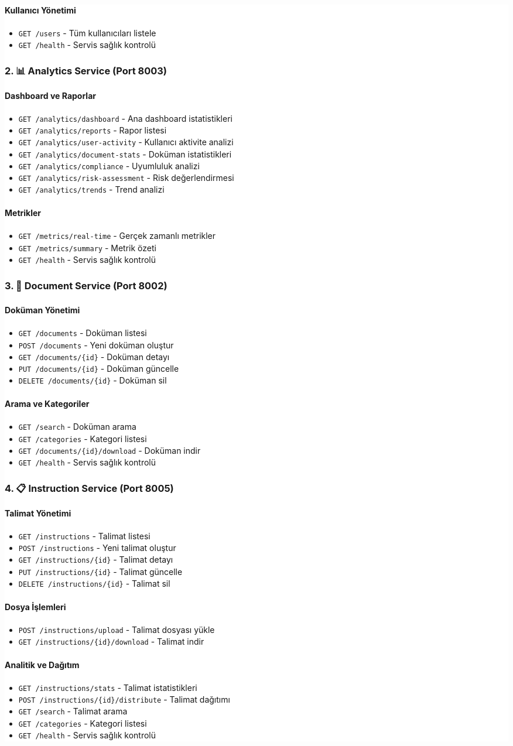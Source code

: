 #### Kullanıcı Yönetimi
- `GET /users` - Tüm kullanıcıları listele
- `GET /health` - Servis sağlık kontrolü

### 2. 📊 Analytics Service (Port 8003)

#### Dashboard ve Raporlar
- `GET /analytics/dashboard` - Ana dashboard istatistikleri
- `GET /analytics/reports` - Rapor listesi
- `GET /analytics/user-activity` - Kullanıcı aktivite analizi
- `GET /analytics/document-stats` - Doküman istatistikleri
- `GET /analytics/compliance` - Uyumluluk analizi
- `GET /analytics/risk-assessment` - Risk değerlendirmesi
- `GET /analytics/trends` - Trend analizi

#### Metrikler
- `GET /metrics/real-time` - Gerçek zamanlı metrikler
- `GET /metrics/summary` - Metrik özeti
- `GET /health` - Servis sağlık kontrolü

### 3. 📄 Document Service (Port 8002)

#### Doküman Yönetimi
- `GET /documents` - Doküman listesi
- `POST /documents` - Yeni doküman oluştur
- `GET /documents/{id}` - Doküman detayı
- `PUT /documents/{id}` - Doküman güncelle
- `DELETE /documents/{id}` - Doküman sil

#### Arama ve Kategoriler
- `GET /search` - Doküman arama
- `GET /categories` - Kategori listesi
- `GET /documents/{id}/download` - Doküman indir
- `GET /health` - Servis sağlık kontrolü

### 4. 📋 Instruction Service (Port 8005)

#### Talimat Yönetimi
- `GET /instructions` - Talimat listesi
- `POST /instructions` - Yeni talimat oluştur
- `GET /instructions/{id}` - Talimat detayı
- `PUT /instructions/{id}` - Talimat güncelle
- `DELETE /instructions/{id}` - Talimat sil

#### Dosya İşlemleri
- `POST /instructions/upload` - Talimat dosyası yükle
- `GET /instructions/{id}/download` - Talimat indir

#### Analitik ve Dağıtım
- `GET /instructions/stats` - Talimat istatistikleri
- `POST /instructions/{id}/distribute` - Talimat dağıtımı
- `GET /search` - Talimat arama
- `GET /categories` - Kategori listesi
- `GET /health` - Servis sağlık kontrolü
